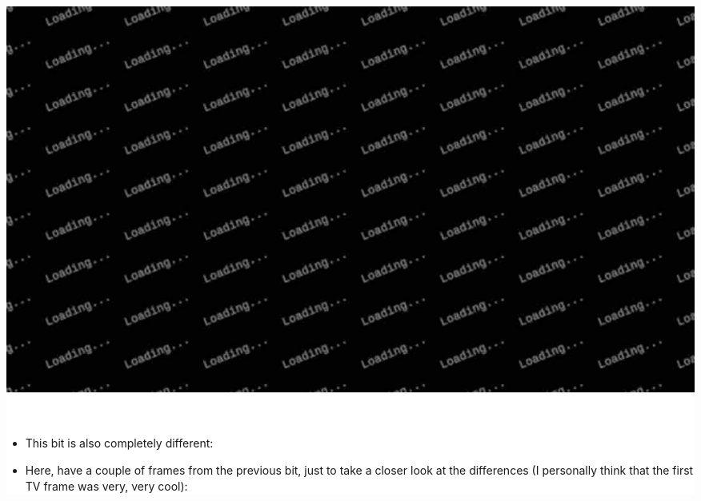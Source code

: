  <img width="100%" height="100%" class="lazyload" src="./../images/loading.jpg"
  data-src="./../images/DIU27/bd-02500-1090px.jpg"
  data-srcset="./../images/DIU27/bd-02500-512px.jpg 512w,
  ./../images/DIU27/bd-02500-768px.jpg 768w,
  ./../images/DIU27/bd-02500-1090px.jpg 1090w"
  sizes="(min-width: 1218px) 1090px,
  (min-width: 768px) 87vw,
  89vw" />
</div>

<br>

- This bit is also completely different:

<video class='lazyload' playsinline nocontrols muted data-autoplay preload='none' loop data-poster='./../images/loadingvideo.jpg'>
  <source src="./../videos/DIU27/08 - ZGYUN.webm" type='video/webm; codecs="vp8, vorbis"'>
  <source src="./../videos/DIU27/08 - ZGYUN.mp4" type='video/mp4; codecs=avc1.42E01E,mp4a.40.2'>
</video>

- Here, have a couple of frames from the previous bit, just to take a closer look at the differences (I personally think that the first TV frame was very, very cool):

<div id="container1" class="twentytwenty-container">